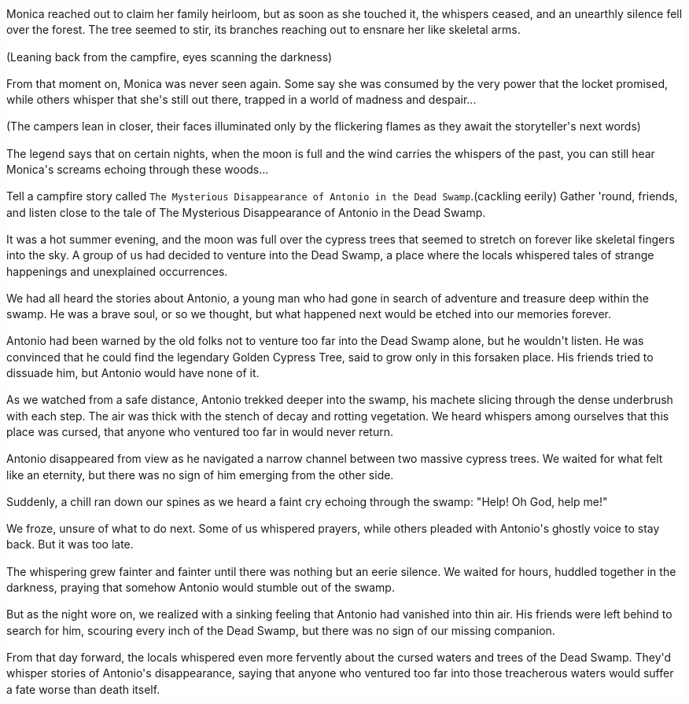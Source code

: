 Monica reached out to claim her family heirloom, but as soon as she touched it, the whispers ceased, and an unearthly silence fell over the forest. The tree seemed to stir, its branches reaching out to ensnare her like skeletal arms.

(Leaning back from the campfire, eyes scanning the darkness)

From that moment on, Monica was never seen again. Some say she was consumed by the very power that the locket promised, while others whisper that she's still out there, trapped in a world of madness and despair...

(The campers lean in closer, their faces illuminated only by the flickering flames as they await the storyteller's next words)

The legend says that on certain nights, when the moon is full and the wind carries the whispers of the past, you can still hear Monica's screams echoing through these woods...<end>

Tell a campfire story called `The Mysterious Disappearance of Antonio in the Dead Swamp`.<start>(cackling eerily) Gather 'round, friends, and listen close to the tale of The Mysterious Disappearance of Antonio in the Dead Swamp.

It was a hot summer evening, and the moon was full over the cypress trees that seemed to stretch on forever like skeletal fingers into the sky. A group of us had decided to venture into the Dead Swamp, a place where the locals whispered tales of strange happenings and unexplained occurrences.

We had all heard the stories about Antonio, a young man who had gone in search of adventure and treasure deep within the swamp. He was a brave soul, or so we thought, but what happened next would be etched into our memories forever.

Antonio had been warned by the old folks not to venture too far into the Dead Swamp alone, but he wouldn't listen. He was convinced that he could find the legendary Golden Cypress Tree, said to grow only in this forsaken place. His friends tried to dissuade him, but Antonio would have none of it.

As we watched from a safe distance, Antonio trekked deeper into the swamp, his machete slicing through the dense underbrush with each step. The air was thick with the stench of decay and rotting vegetation. We heard whispers among ourselves that this place was cursed, that anyone who ventured too far in would never return.

Antonio disappeared from view as he navigated a narrow channel between two massive cypress trees. We waited for what felt like an eternity, but there was no sign of him emerging from the other side.

Suddenly, a chill ran down our spines as we heard a faint cry echoing through the swamp: "Help! Oh God, help me!"

We froze, unsure of what to do next. Some of us whispered prayers, while others pleaded with Antonio's ghostly voice to stay back. But it was too late.

The whispering grew fainter and fainter until there was nothing but an eerie silence. We waited for hours, huddled together in the darkness, praying that somehow Antonio would stumble out of the swamp.

But as the night wore on, we realized with a sinking feeling that Antonio had vanished into thin air. His friends were left behind to search for him, scouring every inch of the Dead Swamp, but there was no sign of our missing companion.

From that day forward, the locals whispered even more fervently about the cursed waters and trees of the Dead Swamp. They'd whisper stories of Antonio's disappearance, saying that anyone who ventured too far into those treacherous waters would suffer a fate worse than death itself.
